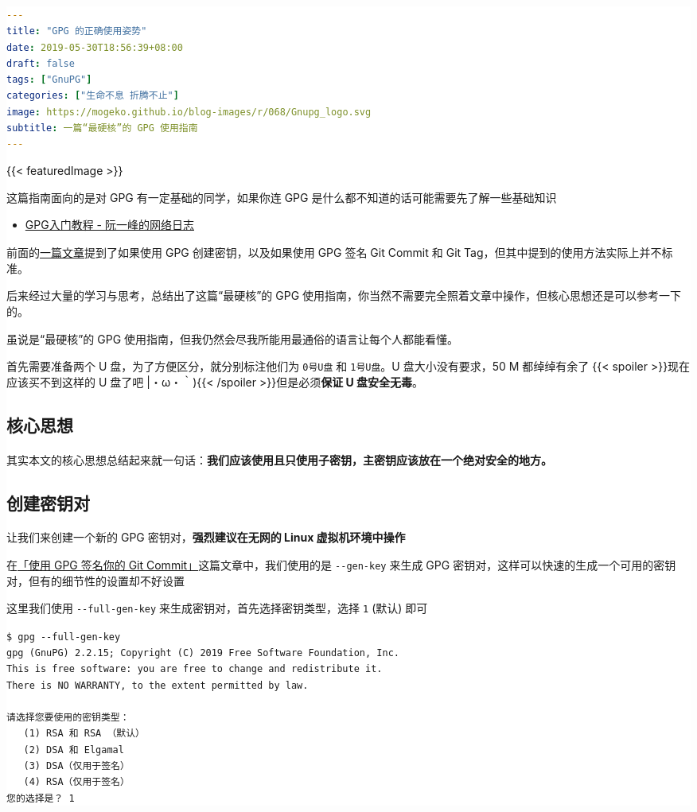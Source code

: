 ```yaml
---
title: "GPG 的正确使用姿势"
date: 2019-05-30T18:56:39+08:00
draft: false
tags: ["GnuPG"]
categories: ["生命不息 折腾不止"]
image: https://mogeko.github.io/blog-images/r/068/Gnupg_logo.svg
subtitle: 一篇“最硬核”的 GPG 使用指南
---
```


{{< featuredImage >}}



这篇指南面向的是对 GPG 有一定基础的同学，如果你连 GPG 是什么都不知道的话可能需要先了解一些基础知识

- [GPG入门教程 - 阮一峰的网络日志](http://www.ruanyifeng.com/blog/2013/07/gpg.html)

前面的[一篇文章](https://mogeko.me/2019/065/)提到了如果使用 GPG 创建密钥，以及如果使用 GPG 签名 Git Commit 和 Git Tag，但其中提到的使用方法实际上并不标准。

后来经过大量的学习与思考，总结出了这篇“最硬核”的 GPG 使用指南，你当然不需要完全照着文章中操作，但核心思想还是可以参考一下的。

虽说是“最硬核”的 GPG 使用指南，但我仍然会尽我所能用最通俗的语言让每个人都能看懂。

首先需要准备两个 U 盘，为了方便区分，就分别标注他们为 `0号U盘` 和 `1号U盘`。U 盘大小没有要求，50 M 都绰绰有余了 {{< spoiler >}}现在应该买不到这样的 U 盘了吧 |・ω・｀){{< /spoiler >}}但是必须**保证 U 盘安全无毒**。

## 核心思想

其实本文的核心思想总结起来就一句话：**我们应该使用且只使用子密钥，主密钥应该放在一个绝对安全的地方。**

## 创建密钥对

让我们来创建一个新的 GPG 密钥对，**强烈建议在无网的 Linux 虚拟机环境中操作**

在[「使用 GPG 签名你的 Git Commit」](https://mogeko.me/2019/065/)这篇文章中，我们使用的是 `--gen-key` 来生成 GPG 密钥对，这样可以快速的生成一个可用的密钥对，但有的细节性的设置却不好设置

这里我们使用 `--full-gen-key` 来生成密钥对，首先选择密钥类型，选择 `1` (默认) 即可

```shell
$ gpg --full-gen-key
gpg (GnuPG) 2.2.15; Copyright (C) 2019 Free Software Foundation, Inc.
This is free software: you are free to change and redistribute it.
There is NO WARRANTY, to the extent permitted by law.

请选择您要使用的密钥类型：
   (1) RSA 和 RSA （默认）
   (2) DSA 和 Elgamal
   (3) DSA（仅用于签名）
   (4) RSA（仅用于签名）
您的选择是？ 1
```
